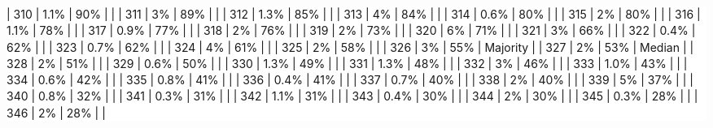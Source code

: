 | 310 | 1.1% | 90% |  |
| 311 | 3% | 89% |  |
| 312 | 1.3% | 85% |  |
| 313 | 4% | 84% |  |
| 314 | 0.6% | 80% |  |
| 315 | 2% | 80% |  |
| 316 | 1.1% | 78% |  |
| 317 | 0.9% | 77% |  |
| 318 | 2% | 76% |  |
| 319 | 2% | 73% |  |
| 320 | 6% | 71% |  |
| 321 | 3% | 66% |  |
| 322 | 0.4% | 62% |  |
| 323 | 0.7% | 62% |  |
| 324 | 4% | 61% |  |
| 325 | 2% | 58% |  |
| 326 | 3% | 55% | Majority |
| 327 | 2% | 53% | Median |
| 328 | 2% | 51% |  |
| 329 | 0.6% | 50% |  |
| 330 | 1.3% | 49% |  |
| 331 | 1.3% | 48% |  |
| 332 | 3% | 46% |  |
| 333 | 1.0% | 43% |  |
| 334 | 0.6% | 42% |  |
| 335 | 0.8% | 41% |  |
| 336 | 0.4% | 41% |  |
| 337 | 0.7% | 40% |  |
| 338 | 2% | 40% |  |
| 339 | 5% | 37% |  |
| 340 | 0.8% | 32% |  |
| 341 | 0.3% | 31% |  |
| 342 | 1.1% | 31% |  |
| 343 | 0.4% | 30% |  |
| 344 | 2% | 30% |  |
| 345 | 0.3% | 28% |  |
| 346 | 2% | 28% |  |
